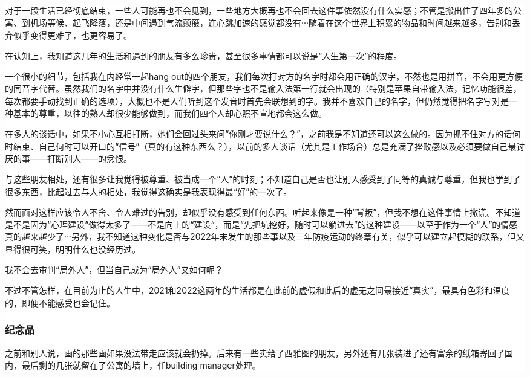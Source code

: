 对于一段生活已经彻底结束，一些人可能再也不会见到，一些地方大概再也不会回去这件事依然没有什么实感；不管是搬出住了四年多的公寓、到机场等候、起飞降落，还是中间遇到气流颠簸，连心跳加速的感觉都没有···随着在这个世界上积累的物品和时间越来越多，告别和丢弃似乎变得更难了，也更容易了。

在认知上，我知道这几年的生活和遇到的朋友有多么珍贵，甚至很多事情都可以说是“人生第一次”的程度。

一个很小的细节，包括我在内经常一起hang out的四个朋友，我们每次打对方的名字时都会用正确的汉字，不然也是用拼音，不会用更方便的同音字代替。虽然我们的名字中并没有什么生僻字，但那些字也不是输入法第一行就会出现的（特别是苹果自带输入法，记忆功能很差，每次都要手动找到正确的选项），大概也不是人们听到这个发音时首先会联想到的字。我并不喜欢自己的名字，但仍然觉得把名字写对是一种基本的尊重，以往的熟人却很少能够做到，而我们四个人却心照不宣地都会这么做。

在多人的谈话中，如果不小心互相打断，她们会回过头来问“你刚才要说什么？”，之前我是不知道还可以这么做的。因为抓不住对方的话何时结束、自己何时可以开口的“信号”（真的有这种东西么？），以前的多人谈话（尤其是工作场合）总是充满了挫败感以及必须要做自己最讨厌的事——打断别人——的忿恨。

与这些朋友相处，还有很多让我觉得被尊重、被当成一个“人”的时刻；不知道自己是否也让别人感受到了同等的真诚与尊重，但我也学到了很多东西，比起过去与人的相处，我觉得这确实是我表现得最“好”的一次了。

然而面对这样应该令人不舍、令人难过的告别，却似乎没有感受到任何东西。听起来像是一种“背叛”，但我不想在这件事情上撒谎。不知道是不是因为“心理建设”做得太多了——不是向上的“建设“，而是“先把坑挖好，随时可以躺进去”的这种建设——以至于作为一个“人”的情感真的越来越少了···另外，我不知道这种变化是否与2022年末发生的那些事以及三年防疫运动的终章有关，似乎可以建立起模糊的联系，但又显得很可笑，明明什么也没经历过。

我不会去审判“局外人”，但当自己成为“局外人”又如何呢？

不过不管怎样，在目前为止的人生中，2021和2022这两年的生活都是在此前的虚假和此后的虚无之间最接近“真实”，最具有色彩和温度的，即便不能感受也会记住。

### 纪念品

之前和别人说，画的那些画如果没法带走应该就会扔掉。后来有一些卖给了西雅图的朋友，另外还有几张装进了还有富余的纸箱寄回了国内，最后剩的几张就留在了公寓的墙上，任building manager处理。

<div align="center">